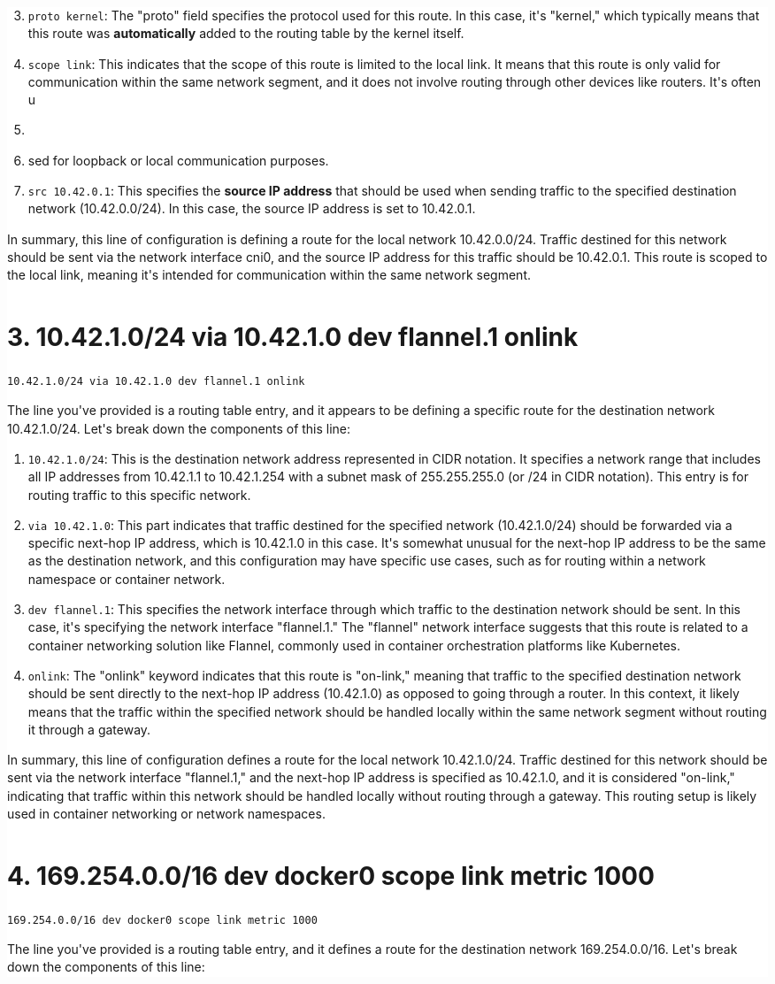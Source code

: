 3. `proto kernel`: The "proto" field specifies the protocol used for this route. In this case, it's "kernel," which typically means that this route was **automatically** added to the routing table by the kernel itself.

4. `scope link`: This indicates that the scope of this route is limited to the local link. It means that this route is only valid for communication within the same network segment, and it does not involve routing through other devices like routers. It's often u
5. 
6. sed for loopback or local communication purposes.

7. `src 10.42.0.1`: This specifies the **source IP address** that should be used when sending traffic to the specified destination network (10.42.0.0/24). In this case, the source IP address is set to 10.42.0.1.

In summary, this line of configuration is defining a route for the local network 10.42.0.0/24. Traffic destined for this network should be sent via the network interface cni0, and the source IP address for this traffic should be 10.42.0.1. This route is scoped to the local link, meaning it's intended for communication within the same network segment.
# 3. 10.42.1.0/24 via 10.42.1.0 dev flannel.1 onlink
```bash
10.42.1.0/24 via 10.42.1.0 dev flannel.1 onlink
```
The line you've provided is a routing table entry, and it appears to be defining a specific route for the destination network 10.42.1.0/24. Let's break down the components of this line:

1. `10.42.1.0/24`: This is the destination network address represented in CIDR notation. It specifies a network range that includes all IP addresses from 10.42.1.1 to 10.42.1.254 with a subnet mask of 255.255.255.0 (or /24 in CIDR notation). This entry is for routing traffic to this specific network.

2. `via 10.42.1.0`: This part indicates that traffic destined for the specified network (10.42.1.0/24) should be forwarded via a specific next-hop IP address, which is 10.42.1.0 in this case. It's somewhat unusual for the next-hop IP address to be the same as the destination network, and this configuration may have specific use cases, such as for routing within a network namespace or container network.

3. `dev flannel.1`: This specifies the network interface through which traffic to the destination network should be sent. In this case, it's specifying the network interface "flannel.1." The "flannel" network interface suggests that this route is related to a container networking solution like Flannel, commonly used in container orchestration platforms like Kubernetes.

4. `onlink`: The "onlink" keyword indicates that this route is "on-link," meaning that traffic to the specified destination network should be sent directly to the next-hop IP address (10.42.1.0) as opposed to going through a router. In this context, it likely means that the traffic within the specified network should be handled locally within the same network segment without routing it through a gateway.

In summary, this line of configuration defines a route for the local network 10.42.1.0/24. Traffic destined for this network should be sent via the network interface "flannel.1," and the next-hop IP address is specified as 10.42.1.0, and it is considered "on-link," indicating that traffic within this network should be handled locally without routing through a gateway. This routing setup is likely used in container networking or network namespaces.
# 4. 169.254.0.0/16 dev docker0 scope link metric 1000
```bash
169.254.0.0/16 dev docker0 scope link metric 1000
```
The line you've provided is a routing table entry, and it defines a route for the destination network 169.254.0.0/16. Let's break down the components of this line:
